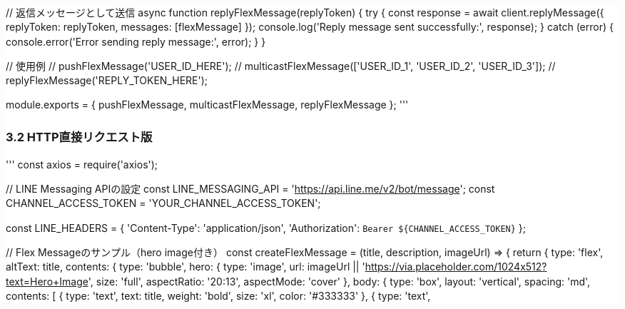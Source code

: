 // 返信メッセージとして送信
async function replyFlexMessage(replyToken) {
  try {
    const response = await client.replyMessage({
      replyToken: replyToken,
      messages: [flexMessage]
    });
    console.log('Reply message sent successfully:', response);
  } catch (error) {
    console.error('Error sending reply message:', error);
  }
}

// 使用例
// pushFlexMessage('USER_ID_HERE');
// multicastFlexMessage(['USER_ID_1', 'USER_ID_2', 'USER_ID_3']);
// replyFlexMessage('REPLY_TOKEN_HERE');

module.exports = {
  pushFlexMessage,
  multicastFlexMessage,
  replyFlexMessage
};
'''
### 3.2 HTTP直接リクエスト版
'''
const axios = require('axios');

// LINE Messaging APIの設定
const LINE_MESSAGING_API = 'https://api.line.me/v2/bot/message';
const CHANNEL_ACCESS_TOKEN = 'YOUR_CHANNEL_ACCESS_TOKEN';

const LINE_HEADERS = {
  'Content-Type': 'application/json',
  'Authorization': `Bearer ${CHANNEL_ACCESS_TOKEN}`
};

// Flex Messageのサンプル（hero image付き）
const createFlexMessage = (title, description, imageUrl) => {
  return {
    type: 'flex',
    altText: title,
    contents: {
      type: 'bubble',
      hero: {
        type: 'image',
        url: imageUrl || 'https://via.placeholder.com/1024x512?text=Hero+Image',
        size: 'full',
        aspectRatio: '20:13',
        aspectMode: 'cover'
      },
      body: {
        type: 'box',
        layout: 'vertical',
        spacing: 'md',
        contents: [
          {
            type: 'text',
            text: title,
            weight: 'bold',
            size: 'xl',
            color: '#333333'
          },
          {
            type: 'text',